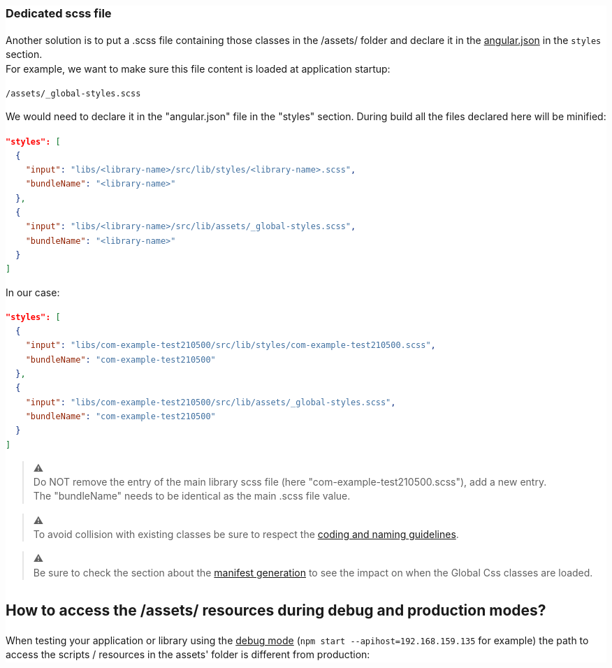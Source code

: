 ### Dedicated scss file
Another solution is to put a .scss file containing those classes in the /assets/ folder and declare it in the [angular.json](../bundle/src/main/webapp/angular.json) in the `styles` section.  
For example, we want to make sure this file content is loaded at application startup:
```bash
/assets/_global-styles.scss
```
We would need to declare it in the "angular.json" file in the "styles" section. During build all the files declared here will be minified:
```json
"styles": [
  {
    "input": "libs/<library-name>/src/lib/styles/<library-name>.scss",
    "bundleName": "<library-name>"
  },
  {
    "input": "libs/<library-name>/src/lib/assets/_global-styles.scss",
    "bundleName": "<library-name>"
  }
]
```

In our case:
```json
"styles": [
  {
    "input": "libs/com-example-test210500/src/lib/styles/com-example-test210500.scss",
    "bundleName": "com-example-test210500"
  },
  {
    "input": "libs/com-example-test210500/src/lib/assets/_global-styles.scss",
    "bundleName": "com-example-test210500"
  }
]
```

> :warning:  
> Do NOT remove the entry of the main library scss file (here "com-example-test210500.scss"), add a new entry.  
> The "bundleName" needs to be identical as the main .scss file value.

> :warning:  
> To avoid collision with existing classes be sure to respect the [coding and naming guidelines](../_guides/CODING_NAMING_GUIDELINES.MD).

> :warning:  
> Be sure to check the section about the [manifest generation](#manifest) to see the impact on when the Global Css classes are loaded.


<a name="access"></a>
## How to access the /assets/ resources during debug and production modes?
When testing your application or library using the [debug mode](../_guides/DEBUG-LOGGING.MD) (`npm start --apihost=192.168.159.135` for example) the path to access the scripts / resources in the assets' folder is different from production:
